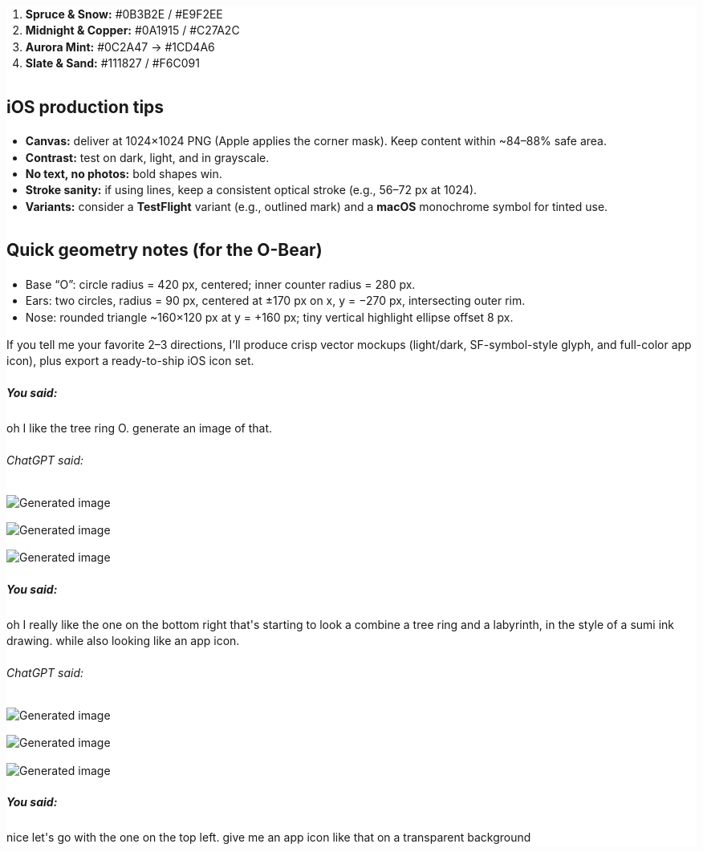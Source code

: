 1. **Spruce & Snow:** #0B3B2E / #E9F2EE
2. **Midnight & Copper:** #0A1915 / #C27A2C
3. **Aurora Mint:** #0C2A47 → #1CD4A6
4. **Slate & Sand:** #111827 / #F6C091

## iOS production tips

- **Canvas:** deliver at 1024×1024 PNG (Apple applies the corner mask). Keep content within ~84–88% safe area.
- **Contrast:** test on dark, light, and in grayscale.
- **No text, no photos:** bold shapes win.
- **Stroke sanity:** if using lines, keep a consistent optical stroke (e.g., 56–72 px at 1024).
- **Variants:** consider a **TestFlight** variant (e.g., outlined mark) and a **macOS** monochrome symbol for tinted use.

## Quick geometry notes (for the O-Bear)

- Base “O”: circle radius = 420 px, centered; inner counter radius = 280 px.
- Ears: two circles, radius = 90 px, centered at ±170 px on x, y = −270 px, intersecting outer rim.
- Nose: rounded triangle ~160×120 px at y = +160 px; tiny vertical highlight ellipse offset 8 px.

If you tell me your favorite 2–3 directions, I’ll produce crisp vector mockups (light/dark, SF-symbol-style glyph, and full-color app icon), plus export a ready-to-ship iOS icon set.

##### You said:

oh I like the tree ring O. generate an image of that.

###### ChatGPT said:

![Generated image](https://sdmntprnorthcentralus.oaiusercontent.com/files/00000000-57f8-622f-8c26-10a66bf0109f/raw?se=2025-09-13T20%3A58%3A01Z&sp=r&sv=2024-08-04&sr=b&scid=c343098d-45e7-5513-be95-65368f59ba7e&skoid=ec8eb293-a61a-47e0-abd0-6051cc94b050&sktid=a48cca56-e6da-484e-a814-9c849652bcb3&skt=2025-09-12T21%3A21%3A42Z&ske=2025-09-13T21%3A21%3A42Z&sks=b&skv=2024-08-04&sig=odrHshJFGyE4WEibNTh0Zpg9OwKrKf9UvcwZZusfPVI%3D)

![Generated image](https://sdmntprnorthcentralus.oaiusercontent.com/files/00000000-57f8-622f-8c26-10a66bf0109f/raw?se=2025-09-13T20%3A58%3A01Z&sp=r&sv=2024-08-04&sr=b&scid=c343098d-45e7-5513-be95-65368f59ba7e&skoid=ec8eb293-a61a-47e0-abd0-6051cc94b050&sktid=a48cca56-e6da-484e-a814-9c849652bcb3&skt=2025-09-12T21%3A21%3A42Z&ske=2025-09-13T21%3A21%3A42Z&sks=b&skv=2024-08-04&sig=odrHshJFGyE4WEibNTh0Zpg9OwKrKf9UvcwZZusfPVI%3D)

![Generated image](https://sdmntprnorthcentralus.oaiusercontent.com/files/00000000-57f8-622f-8c26-10a66bf0109f/raw?se=2025-09-13T20%3A58%3A01Z&sp=r&sv=2024-08-04&sr=b&scid=c343098d-45e7-5513-be95-65368f59ba7e&skoid=ec8eb293-a61a-47e0-abd0-6051cc94b050&sktid=a48cca56-e6da-484e-a814-9c849652bcb3&skt=2025-09-12T21%3A21%3A42Z&ske=2025-09-13T21%3A21%3A42Z&sks=b&skv=2024-08-04&sig=odrHshJFGyE4WEibNTh0Zpg9OwKrKf9UvcwZZusfPVI%3D)

##### You said:

oh I really like the one on the bottom right that's starting to look a combine a tree ring and a labyrinth, in the style of a sumi ink drawing. while also looking like an app icon.

###### ChatGPT said:

![Generated image](https://sdmntprsouthcentralus.oaiusercontent.com/files/00000000-7a4c-61f7-9242-32cd8f6a88bf/raw?se=2025-09-13T20%3A58%3A01Z&sp=r&sv=2024-08-04&sr=b&scid=0bd989fd-6f65-59cd-9971-41813ad42b36&skoid=ec8eb293-a61a-47e0-abd0-6051cc94b050&sktid=a48cca56-e6da-484e-a814-9c849652bcb3&skt=2025-09-12T21%3A21%3A45Z&ske=2025-09-13T21%3A21%3A45Z&sks=b&skv=2024-08-04&sig=XpJ6tNagqmPLTICNEIeAWtxmvpGXf8U65dZIayXmgcE%3D)

![Generated image](https://sdmntprsouthcentralus.oaiusercontent.com/files/00000000-7a4c-61f7-9242-32cd8f6a88bf/raw?se=2025-09-13T20%3A58%3A01Z&sp=r&sv=2024-08-04&sr=b&scid=0bd989fd-6f65-59cd-9971-41813ad42b36&skoid=ec8eb293-a61a-47e0-abd0-6051cc94b050&sktid=a48cca56-e6da-484e-a814-9c849652bcb3&skt=2025-09-12T21%3A21%3A45Z&ske=2025-09-13T21%3A21%3A45Z&sks=b&skv=2024-08-04&sig=XpJ6tNagqmPLTICNEIeAWtxmvpGXf8U65dZIayXmgcE%3D)

![Generated image](https://sdmntprsouthcentralus.oaiusercontent.com/files/00000000-7a4c-61f7-9242-32cd8f6a88bf/raw?se=2025-09-13T20%3A58%3A01Z&sp=r&sv=2024-08-04&sr=b&scid=0bd989fd-6f65-59cd-9971-41813ad42b36&skoid=ec8eb293-a61a-47e0-abd0-6051cc94b050&sktid=a48cca56-e6da-484e-a814-9c849652bcb3&skt=2025-09-12T21%3A21%3A45Z&ske=2025-09-13T21%3A21%3A45Z&sks=b&skv=2024-08-04&sig=XpJ6tNagqmPLTICNEIeAWtxmvpGXf8U65dZIayXmgcE%3D)

##### You said:

nice let's go with the one on the top left. give me an app icon like that on a transparent background
